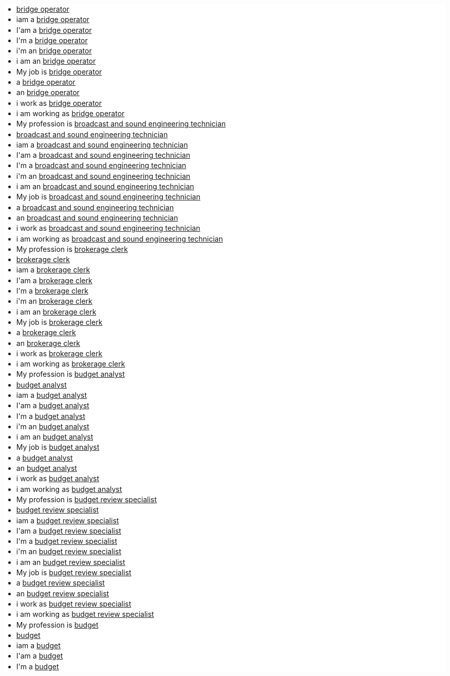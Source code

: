 - [bridge operator](profession)
- iam a [bridge operator](profession)
- I'am a [bridge operator](profession)
- I'm a [bridge operator](profession)
- i'm an [bridge operator](profession)
- i am an [bridge operator](profession)
- My job is [bridge operator](profession)
- a [bridge operator](profession)
- an [bridge operator](profession)
- i work as [bridge operator](profession)
- i am working as [bridge operator](profession)
- My profession is [broadcast and sound engineering technician](profession)
- [broadcast and sound engineering technician](profession)
- iam a [broadcast and sound engineering technician](profession)
- I'am a [broadcast and sound engineering technician](profession)
- I'm a [broadcast and sound engineering technician](profession)
- i'm an [broadcast and sound engineering technician](profession)
- i am an [broadcast and sound engineering technician](profession)
- My job is [broadcast and sound engineering technician](profession)
- a [broadcast and sound engineering technician](profession)
- an [broadcast and sound engineering technician](profession)
- i work as [broadcast and sound engineering technician](profession)
- i am working as [broadcast and sound engineering technician](profession)
- My profession is [brokerage clerk](profession)
- [brokerage clerk](profession)
- iam a [brokerage clerk](profession)
- I'am a [brokerage clerk](profession)
- I'm a [brokerage clerk](profession)
- i'm an [brokerage clerk](profession)
- i am an [brokerage clerk](profession)
- My job is [brokerage clerk](profession)
- a [brokerage clerk](profession)
- an [brokerage clerk](profession)
- i work as [brokerage clerk](profession)
- i am working as [brokerage clerk](profession)
- My profession is [budget analyst](profession)
- [budget analyst](profession)
- iam a [budget analyst](profession)
- I'am a [budget analyst](profession)
- I'm a [budget analyst](profession)
- i'm an [budget analyst](profession)
- i am an [budget analyst](profession)
- My job is [budget analyst](profession)
- a [budget analyst](profession)
- an [budget analyst](profession)
- i work as [budget analyst](profession)
- i am working as [budget analyst](profession)
- My profession is [budget review specialist](profession)
- [budget review specialist](profession)
- iam a [budget review specialist](profession)
- I'am a [budget review specialist](profession)
- I'm a [budget review specialist](profession)
- i'm an [budget review specialist](profession)
- i am an [budget review specialist](profession)
- My job is [budget review specialist](profession)
- a [budget review specialist](profession)
- an [budget review specialist](profession)
- i work as [budget review specialist](profession)
- i am working as [budget review specialist](profession)
- My profession is [budget](profession)
- [budget](profession)
- iam a [budget](profession)
- I'am a [budget](profession)
- I'm a [budget](profession)